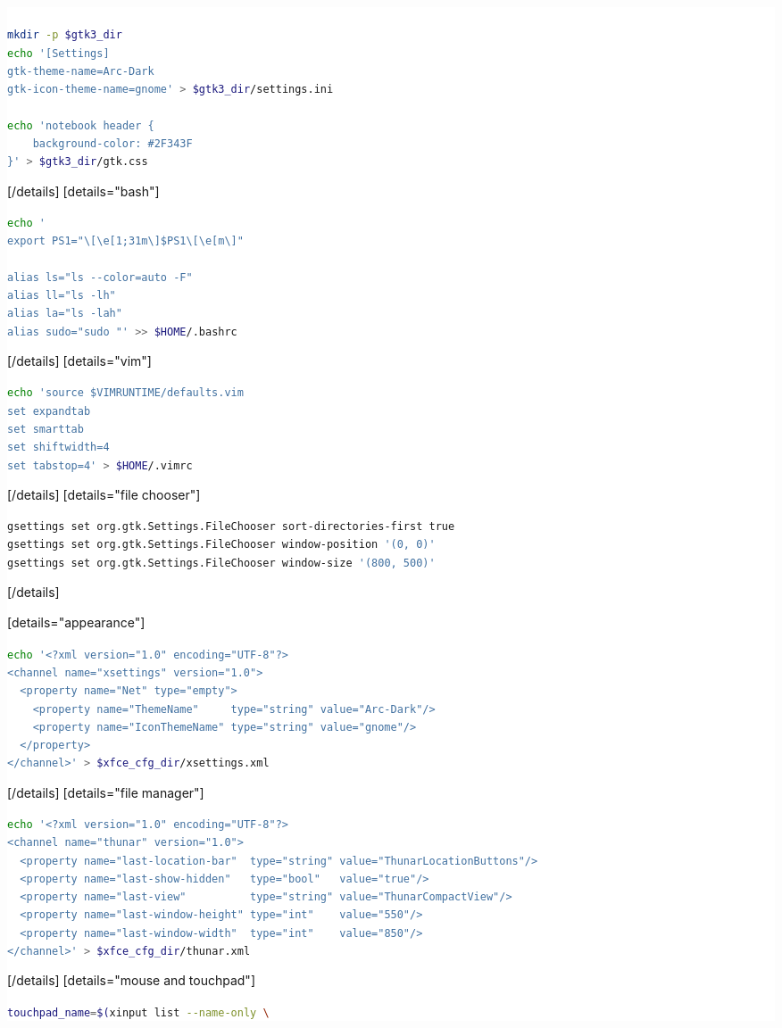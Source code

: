 ```bash

mkdir -p $gtk3_dir
echo '[Settings]
gtk-theme-name=Arc-Dark
gtk-icon-theme-name=gnome' > $gtk3_dir/settings.ini

echo 'notebook header {
    background-color: #2F343F
}' > $gtk3_dir/gtk.css
```
[/details]
[details="bash"]
```bash
echo '
export PS1="\[\e[1;31m\]$PS1\[\e[m\]"

alias ls="ls --color=auto -F"
alias ll="ls -lh"
alias la="ls -lah"
alias sudo="sudo "' >> $HOME/.bashrc
```
[/details]
[details="vim"]
```bash
echo 'source $VIMRUNTIME/defaults.vim
set expandtab
set smarttab
set shiftwidth=4
set tabstop=4' > $HOME/.vimrc
```
[/details]
[details="file chooser"]
```bash
gsettings set org.gtk.Settings.FileChooser sort-directories-first true
gsettings set org.gtk.Settings.FileChooser window-position '(0, 0)'
gsettings set org.gtk.Settings.FileChooser window-size '(800, 500)'
```
[/details]
<br>

[details="appearance"]
```bash
echo '<?xml version="1.0" encoding="UTF-8"?>
<channel name="xsettings" version="1.0">
  <property name="Net" type="empty">
    <property name="ThemeName"     type="string" value="Arc-Dark"/>
    <property name="IconThemeName" type="string" value="gnome"/>
  </property>
</channel>' > $xfce_cfg_dir/xsettings.xml
```
[/details]
[details="file manager"]
```bash
echo '<?xml version="1.0" encoding="UTF-8"?>
<channel name="thunar" version="1.0">
  <property name="last-location-bar"  type="string" value="ThunarLocationButtons"/>
  <property name="last-show-hidden"   type="bool"   value="true"/>
  <property name="last-view"          type="string" value="ThunarCompactView"/>
  <property name="last-window-height" type="int"    value="550"/>
  <property name="last-window-width"  type="int"    value="850"/>
</channel>' > $xfce_cfg_dir/thunar.xml
```
[/details]
[details="mouse and touchpad"]
```bash
touchpad_name=$(xinput list --name-only \
```